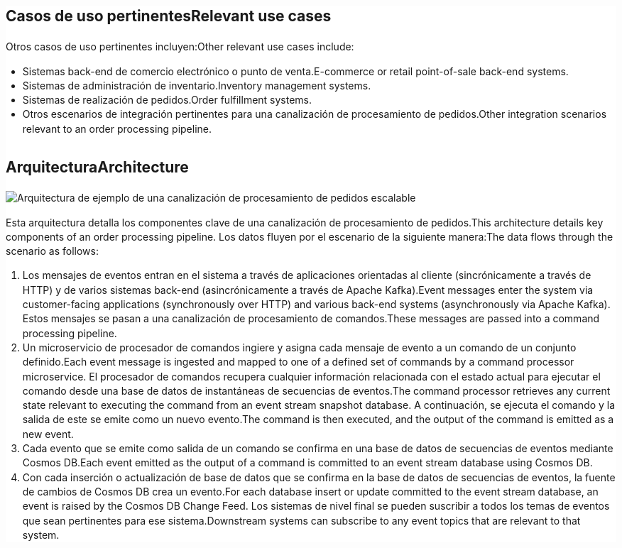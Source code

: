 ## <a name="relevant-use-cases"></a><span data-ttu-id="f61b7-111">Casos de uso pertinentes</span><span class="sxs-lookup"><span data-stu-id="f61b7-111">Relevant use cases</span></span>

<span data-ttu-id="f61b7-112">Otros casos de uso pertinentes incluyen:</span><span class="sxs-lookup"><span data-stu-id="f61b7-112">Other relevant use cases include:</span></span>

- <span data-ttu-id="f61b7-113">Sistemas back-end de comercio electrónico o punto de venta.</span><span class="sxs-lookup"><span data-stu-id="f61b7-113">E-commerce or retail point-of-sale back-end systems.</span></span>
- <span data-ttu-id="f61b7-114">Sistemas de administración de inventario.</span><span class="sxs-lookup"><span data-stu-id="f61b7-114">Inventory management systems.</span></span>
- <span data-ttu-id="f61b7-115">Sistemas de realización de pedidos.</span><span class="sxs-lookup"><span data-stu-id="f61b7-115">Order fulfillment systems.</span></span>
- <span data-ttu-id="f61b7-116">Otros escenarios de integración pertinentes para una canalización de procesamiento de pedidos.</span><span class="sxs-lookup"><span data-stu-id="f61b7-116">Other integration scenarios relevant to an order processing pipeline.</span></span>

## <a name="architecture"></a><span data-ttu-id="f61b7-117">Arquitectura</span><span class="sxs-lookup"><span data-stu-id="f61b7-117">Architecture</span></span>

![Arquitectura de ejemplo de una canalización de procesamiento de pedidos escalable][architecture]

<span data-ttu-id="f61b7-119">Esta arquitectura detalla los componentes clave de una canalización de procesamiento de pedidos.</span><span class="sxs-lookup"><span data-stu-id="f61b7-119">This architecture details key components of an order processing pipeline.</span></span> <span data-ttu-id="f61b7-120">Los datos fluyen por el escenario de la siguiente manera:</span><span class="sxs-lookup"><span data-stu-id="f61b7-120">The data flows through the scenario as follows:</span></span>

1. <span data-ttu-id="f61b7-121">Los mensajes de eventos entran en el sistema a través de aplicaciones orientadas al cliente (sincrónicamente a través de HTTP) y de varios sistemas back-end (asincrónicamente a través de Apache Kafka).</span><span class="sxs-lookup"><span data-stu-id="f61b7-121">Event messages enter the system via customer-facing applications (synchronously over HTTP) and various back-end systems (asynchronously via Apache Kafka).</span></span> <span data-ttu-id="f61b7-122">Estos mensajes se pasan a una canalización de procesamiento de comandos.</span><span class="sxs-lookup"><span data-stu-id="f61b7-122">These messages are passed into a command processing pipeline.</span></span>
2. <span data-ttu-id="f61b7-123">Un microservicio de procesador de comandos ingiere y asigna cada mensaje de evento a un comando de un conjunto definido.</span><span class="sxs-lookup"><span data-stu-id="f61b7-123">Each event message is ingested and mapped to one of a defined set of commands by a command processor microservice.</span></span> <span data-ttu-id="f61b7-124">El procesador de comandos recupera cualquier información relacionada con el estado actual para ejecutar el comando desde una base de datos de instantáneas de secuencias de eventos.</span><span class="sxs-lookup"><span data-stu-id="f61b7-124">The command processor retrieves any current state relevant to executing the command from an event stream snapshot database.</span></span> <span data-ttu-id="f61b7-125">A continuación, se ejecuta el comando y la salida de este se emite como un nuevo evento.</span><span class="sxs-lookup"><span data-stu-id="f61b7-125">The command is then executed, and the output of the command is emitted as a new event.</span></span>
3. <span data-ttu-id="f61b7-126">Cada evento que se emite como salida de un comando se confirma en una base de datos de secuencias de eventos mediante Cosmos DB.</span><span class="sxs-lookup"><span data-stu-id="f61b7-126">Each event emitted as the output of a command is committed to an event stream database using Cosmos DB.</span></span>
4. <span data-ttu-id="f61b7-127">Con cada inserción o actualización de base de datos que se confirma en la base de datos de secuencias de eventos, la fuente de cambios de Cosmos DB crea un evento.</span><span class="sxs-lookup"><span data-stu-id="f61b7-127">For each database insert or update committed to the event stream database, an event is raised by the Cosmos DB Change Feed.</span></span> <span data-ttu-id="f61b7-128">Los sistemas de nivel final se pueden suscribir a todos los temas de eventos que sean pertinentes para ese sistema.</span><span class="sxs-lookup"><span data-stu-id="f61b7-128">Downstream systems can subscribe to any event topics that are relevant to that system.</span></span>

[architecture]: ./media/architecture-ecommerce-order-processing.png
[product-category]: https://azure.microsoft.com/product-categories/databases/
[source-document]: https://customers.microsoft.com/story/jet-com-powers-innovative-e-commerce-engine-on-azure-in-less-than-12-months
[source-presentation]: https://channel9.msdn.com/events/Build/2018/BRK3602
[small-pricing]: https://azure.com/e/3d43949ffbb945a88cc0a126dc3a0e6e
[medium-pricing]: https://azure.com/e/1f1e7bf2a6ad4f7799581211f4369b9b
[large-pricing]: https://azure.com/e/75207172ece94cf6b5fb354a2252b333
[docs-cosmos-db-change-feed]: /azure/cosmos-db/change-feed
[docs-cosmos-db-regional-failover]: /azure/cosmos-db/regional-failover
[docs-cosmos-db-guarantees]: /azure/cosmos-db/distribute-data-globally#AvailabilityGuarantees
[docs-cosmos-db-use-cases]: /azure/cosmos-db/use-cases
[docs-kafka-high-availability]: /azure/hdinsight/kafka/apache-kafka-high-availability
[docs-event-hubs]: /azure/event-hubs/event-hubs-what-is-event-hubs
[docs-stream-analytics]: /azure/stream-analytics/stream-analytics-introduction
[availability]: /azure/architecture/checklist/availability
[scalability]: /azure/architecture/checklist/scalability
[resiliency]: /azure/architecture/patterns/category/resiliency/
[security]: /azure/security/